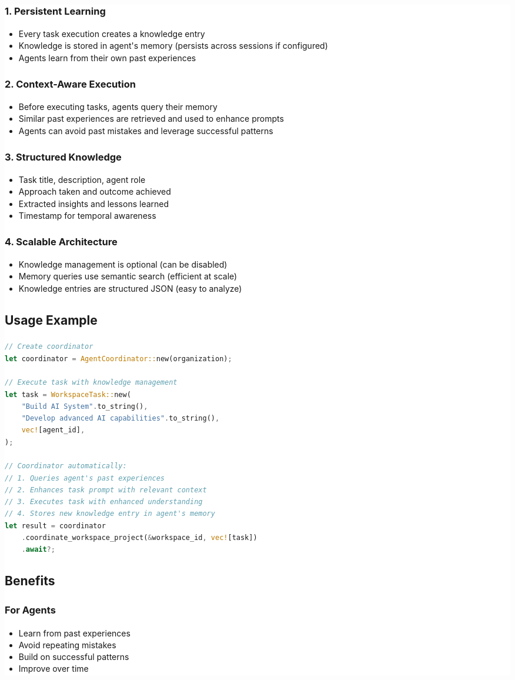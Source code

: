 ### 1. Persistent Learning
- Every task execution creates a knowledge entry
- Knowledge is stored in agent's memory (persists across sessions if configured)
- Agents learn from their own past experiences

### 2. Context-Aware Execution
- Before executing tasks, agents query their memory
- Similar past experiences are retrieved and used to enhance prompts
- Agents can avoid past mistakes and leverage successful patterns

### 3. Structured Knowledge
- Task title, description, agent role
- Approach taken and outcome achieved
- Extracted insights and lessons learned
- Timestamp for temporal awareness

### 4. Scalable Architecture
- Knowledge management is optional (can be disabled)
- Memory queries use semantic search (efficient at scale)
- Knowledge entries are structured JSON (easy to analyze)

## Usage Example

```rust
// Create coordinator
let coordinator = AgentCoordinator::new(organization);

// Execute task with knowledge management
let task = WorkspaceTask::new(
    "Build AI System".to_string(),
    "Develop advanced AI capabilities".to_string(),
    vec![agent_id],
);

// Coordinator automatically:
// 1. Queries agent's past experiences
// 2. Enhances task prompt with relevant context
// 3. Executes task with enhanced understanding
// 4. Stores new knowledge entry in agent's memory
let result = coordinator
    .coordinate_workspace_project(&workspace_id, vec![task])
    .await?;
```

## Benefits

### For Agents
- Learn from past experiences
- Avoid repeating mistakes
- Build on successful patterns
- Improve over time

